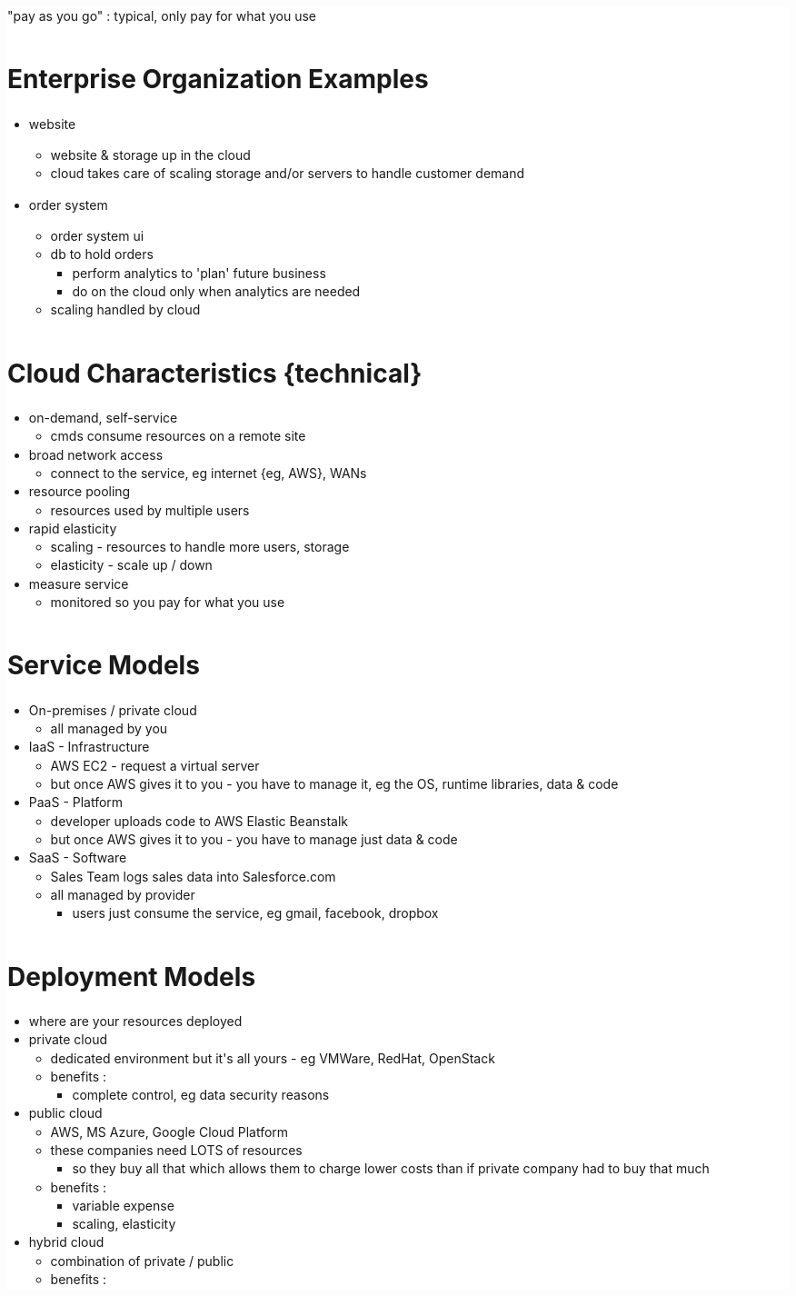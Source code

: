 "pay as you go" : typical, only pay for what you use


# Enterprise Organization Examples
- website
  - website & storage up in the cloud
  - cloud takes care of scaling storage and/or servers to handle customer demand

- order system
  - order system ui
  - db to hold orders
    - perform analytics to 'plan' future business
    - do on the cloud only when analytics are needed
  - scaling handled by cloud

# Cloud Characteristics {technical}
- on-demand, self-service
  - cmds consume resources on a remote site
- broad network access
  - connect to the service, eg internet {eg, AWS}, WANs
- resource pooling
  - resources used by multiple users
- rapid elasticity
  - scaling - resources to handle more users, storage
  - elasticity - scale up / down
- measure service
  - monitored so you pay for what you use

# Service Models
- On-premises / private cloud
  - all managed by you
- IaaS - Infrastructure
  - AWS EC2 - request a virtual server
  - but once AWS gives it to you - you have to manage it, eg the OS, runtime libraries, data & code
- PaaS - Platform
  - developer uploads code to AWS Elastic Beanstalk
  - but once AWS gives it to you - you have to manage just data & code
- SaaS - Software
  - Sales Team logs sales data into Salesforce.com
  - all managed by provider
    - users just consume the service, eg gmail, facebook, dropbox


# Deployment Models
- where are your resources deployed
- private cloud
  - dedicated environment but it's all yours - eg VMWare, RedHat, OpenStack
  - benefits :
    - complete control, eg data security reasons
- public cloud
  - AWS, MS Azure, Google Cloud Platform
  - these companies need LOTS of resources 
    - so they buy all that which allows them to charge lower costs than if private company had to buy that much
  - benefits :
    - variable expense
    - scaling, elasticity
- hybrid cloud
  - combination of private / public
  - benefits :